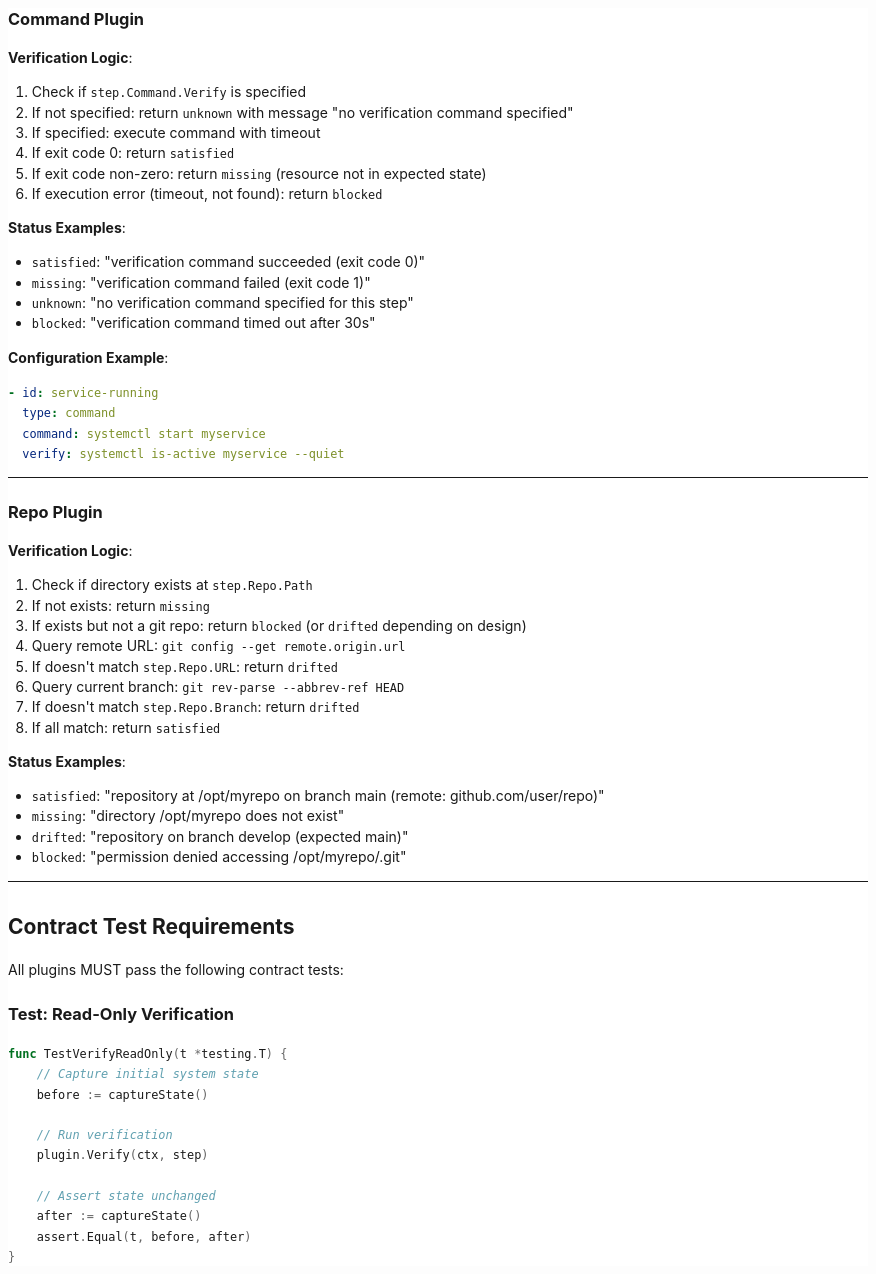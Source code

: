 
### Command Plugin

**Verification Logic**:
1. Check if `step.Command.Verify` is specified
2. If not specified: return `unknown` with message "no verification command specified"
3. If specified: execute command with timeout
4. If exit code 0: return `satisfied`
5. If exit code non-zero: return `missing` (resource not in expected state)
6. If execution error (timeout, not found): return `blocked`

**Status Examples**:
- `satisfied`: "verification command succeeded (exit code 0)"
- `missing`: "verification command failed (exit code 1)"
- `unknown`: "no verification command specified for this step"
- `blocked`: "verification command timed out after 30s"

**Configuration Example**:
```yaml
- id: service-running
  type: command
  command: systemctl start myservice
  verify: systemctl is-active myservice --quiet
```

---

### Repo Plugin

**Verification Logic**:
1. Check if directory exists at `step.Repo.Path`
2. If not exists: return `missing`
3. If exists but not a git repo: return `blocked` (or `drifted` depending on design)
4. Query remote URL: `git config --get remote.origin.url`
5. If doesn't match `step.Repo.URL`: return `drifted`
6. Query current branch: `git rev-parse --abbrev-ref HEAD`
7. If doesn't match `step.Repo.Branch`: return `drifted`
8. If all match: return `satisfied`

**Status Examples**:
- `satisfied`: "repository at /opt/myrepo on branch main (remote: github.com/user/repo)"
- `missing`: "directory /opt/myrepo does not exist"
- `drifted`: "repository on branch develop (expected main)"
- `blocked`: "permission denied accessing /opt/myrepo/.git"

---

## Contract Test Requirements

All plugins MUST pass the following contract tests:

### Test: Read-Only Verification
```go
func TestVerifyReadOnly(t *testing.T) {
    // Capture initial system state
    before := captureState()
    
    // Run verification
    plugin.Verify(ctx, step)
    
    // Assert state unchanged
    after := captureState()
    assert.Equal(t, before, after)
}
```
